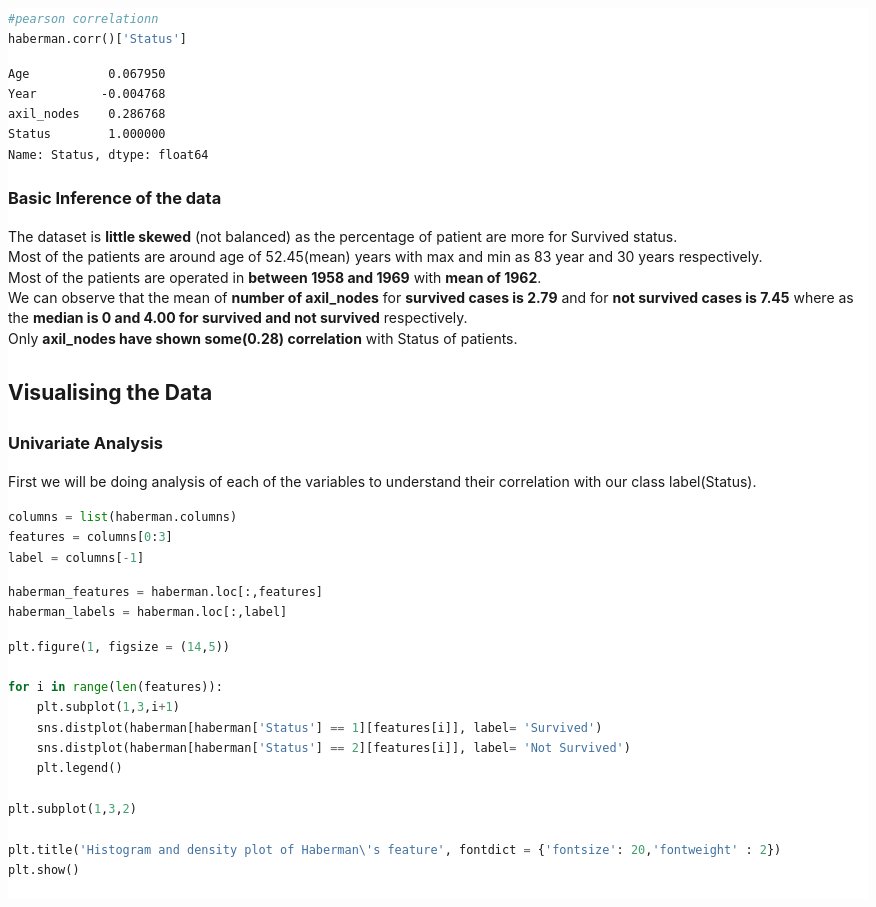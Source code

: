 ```python
#pearson correlationn
haberman.corr()['Status']
```




    Age           0.067950
    Year         -0.004768
    axil_nodes    0.286768
    Status        1.000000
    Name: Status, dtype: float64



### Basic Inference of the data
The dataset is **little skewed** (not balanced) as the percentage of patient are more for Survived status.<br>
Most of the patients are around age of 52.45(mean) years with max and min as 83 year and 30 years respectively.<br>
Most of the patients are operated in **between 1958 and 1969** with **mean of 1962**.<br>
We can observe that the mean of **number of axil_nodes** for **survived cases is 2.79** and for **not survived cases is 7.45** where as the **median is 0 and 4.00 for survived and not survived** respectively.<br>
Only **axil_nodes have shown some(0.28) correlation** with Status of patients.

## Visualising the Data
### Univariate Analysis
First we will be doing analysis of each of the variables to understand their correlation with our class label(Status).


```python
columns = list(haberman.columns)
features = columns[0:3]
label = columns[-1]
```


```python
haberman_features = haberman.loc[:,features]
haberman_labels = haberman.loc[:,label]
```


```python
plt.figure(1, figsize = (14,5))

for i in range(len(features)):
    plt.subplot(1,3,i+1)
    sns.distplot(haberman[haberman['Status'] == 1][features[i]], label= 'Survived')
    sns.distplot(haberman[haberman['Status'] == 2][features[i]], label= 'Not Survived')
    plt.legend()

plt.subplot(1,3,2)

plt.title('Histogram and density plot of Haberman\'s feature', fontdict = {'fontsize': 20,'fontweight' : 2})
plt.show()



```
